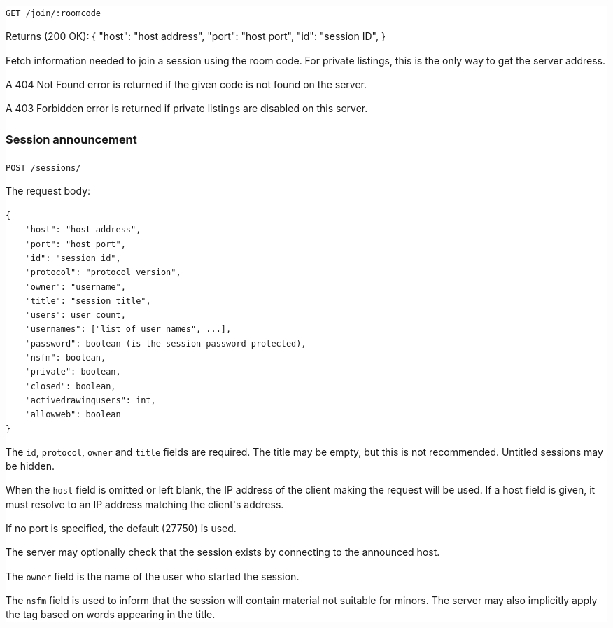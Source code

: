 `GET /join/:roomcode`

Returns (200 OK):
    {
        "host": "host address",
        "port": "host port",
        "id": "session ID",
    }

Fetch information needed to join a session using the room code. For private listings,
this is the only way to get the server address.

A 404 Not Found error is returned if the given code is not found on the server.

A 403 Forbidden error is returned if private listings are disabled on this server.

### Session announcement

`POST /sessions/`

The request body:

    {
        "host": "host address",
        "port": "host port",
        "id": "session id",
        "protocol": "protocol version",
        "owner": "username",
        "title": "session title",
        "users": user count,
        "usernames": ["list of user names", ...],
        "password": boolean (is the session password protected),
        "nsfm": boolean,
        "private": boolean,
        "closed": boolean,
        "activedrawingusers": int,
        "allowweb": boolean
    }

The `id`, `protocol`, `owner` and `title` fields are required.
The title may be empty, but this is not recommended. Untitled sessions may be hidden.

When the `host` field is omitted or left blank, the IP address of the client
making the request will be used. If a host field is given, it must resolve to an
IP address matching the client's address.

If no port is specified, the default (27750) is used.

The server may optionally check that the session exists by connecting to the
announced host.

The `owner` field is the name of the user who started the session.

The `nsfm` field is used to inform that the session will contain material not
suitable for minors. The server may also implicitly apply the tag based on
words appearing in the title.
